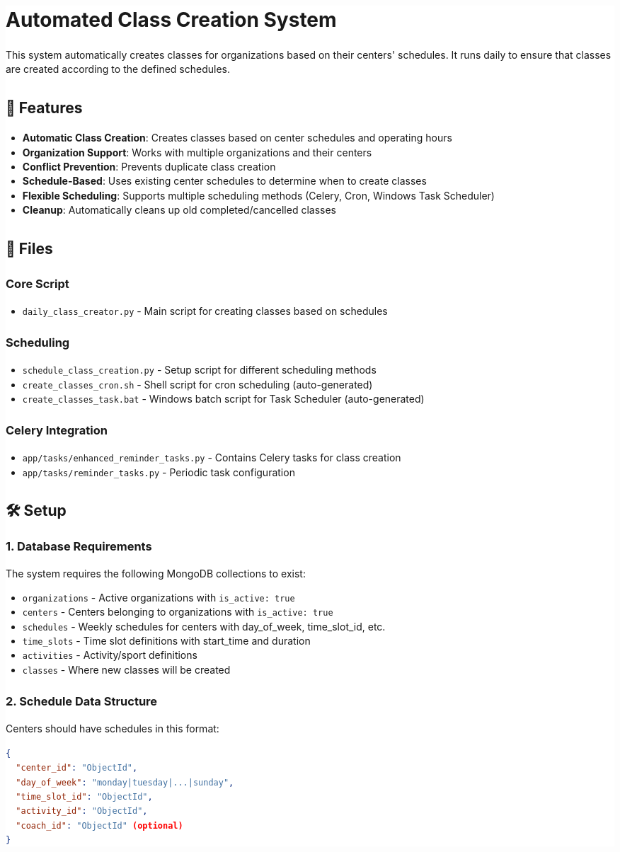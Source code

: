 # Automated Class Creation System

This system automatically creates classes for organizations based on their centers' schedules. It runs daily to ensure that classes are created according to the defined schedules.

## 🚀 Features

- **Automatic Class Creation**: Creates classes based on center schedules and operating hours
- **Organization Support**: Works with multiple organizations and their centers
- **Conflict Prevention**: Prevents duplicate class creation
- **Schedule-Based**: Uses existing center schedules to determine when to create classes
- **Flexible Scheduling**: Supports multiple scheduling methods (Celery, Cron, Windows Task Scheduler)
- **Cleanup**: Automatically cleans up old completed/cancelled classes

## 📁 Files

### Core Script
- `daily_class_creator.py` - Main script for creating classes based on schedules

### Scheduling
- `schedule_class_creation.py` - Setup script for different scheduling methods
- `create_classes_cron.sh` - Shell script for cron scheduling (auto-generated)
- `create_classes_task.bat` - Windows batch script for Task Scheduler (auto-generated)

### Celery Integration
- `app/tasks/enhanced_reminder_tasks.py` - Contains Celery tasks for class creation
- `app/tasks/reminder_tasks.py` - Periodic task configuration

## 🛠️ Setup

### 1. Database Requirements

The system requires the following MongoDB collections to exist:

- `organizations` - Active organizations with `is_active: true`
- `centers` - Centers belonging to organizations with `is_active: true`
- `schedules` - Weekly schedules for centers with day_of_week, time_slot_id, etc.
- `time_slots` - Time slot definitions with start_time and duration
- `activities` - Activity/sport definitions
- `classes` - Where new classes will be created

### 2. Schedule Data Structure

Centers should have schedules in this format:
```json
{
  "center_id": "ObjectId",
  "day_of_week": "monday|tuesday|...|sunday",
  "time_slot_id": "ObjectId",
  "activity_id": "ObjectId", 
  "coach_id": "ObjectId" (optional)
}
```
